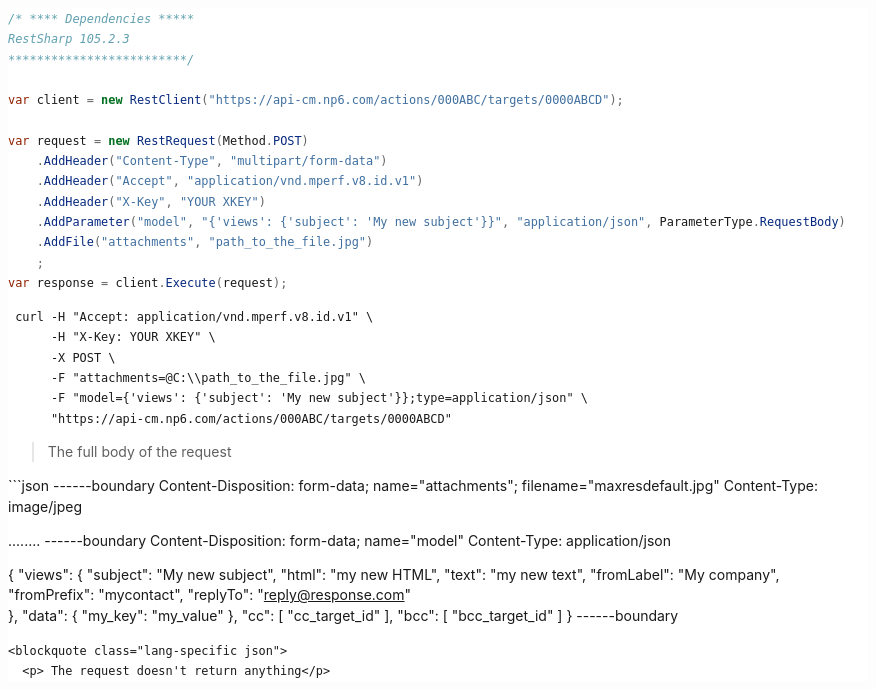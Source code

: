 ```csharp
/* **** Dependencies *****
RestSharp 105.2.3
*************************/

var client = new RestClient("https://api-cm.np6.com/actions/000ABC/targets/0000ABCD");

var request = new RestRequest(Method.POST)
    .AddHeader("Content-Type", "multipart/form-data")
    .AddHeader("Accept", "application/vnd.mperf.v8.id.v1")
    .AddHeader("X-Key", "YOUR XKEY")
	.AddParameter("model", "{'views': {'subject': 'My new subject'}}", "application/json", ParameterType.RequestBody)
	.AddFile("attachments", "path_to_the_file.jpg")
    ;
var response = client.Execute(request);

```

```shell
 curl -H "Accept: application/vnd.mperf.v8.id.v1" \
      -H "X-Key: YOUR XKEY" \
      -X POST \
      -F "attachments=@C:\\path_to_the_file.jpg" \
      -F "model={'views': {'subject': 'My new subject'}};type=application/json" \
      "https://api-cm.np6.com/actions/000ABC/targets/0000ABCD"

```

<blockquote class="lang-specific json" id="error-code-definitions">
  <p> The full body of the request</p>
</blockquote>
```json
------boundary
Content-Disposition: form-data; name="attachments"; filename="maxresdefault.jpg"
Content-Type: image/jpeg

........
------boundary
Content-Disposition: form-data; name="model"
Content-Type: application/json

{
    "views": {
        "subject": "My new subject",
        "html": "my new HTML",
        "text": "my new text",
        "fromLabel": "My company",
        "fromPrefix": "mycontact",
        "replyTo": "reply@response.com"                
    },
    "data": {
        "my_key": "my_value" 
    },
    "cc": [
        "cc_target_id"
    ],
    "bcc": [
        "bcc_target_id"
    ]
}
------boundary

```
<blockquote class="lang-specific json">
  <p> The request doesn't return anything</p>